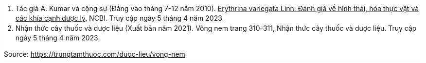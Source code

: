 1. Tác giả A. Kumar và cộng sự (Đăng vào tháng 7-12 năm 2010). [Erythrina variegata Linn: Đánh giá về hình thái, hóa thực vật và các khía cạnh dược lý](https://www.ncbi.nlm.nih.gov/pmc/articles/PMC3249914/), NCBI. Truy cập ngày 5 tháng 4 năm 2023. 
2. Nhận thức cây thuốc và dược liệu (Xuất bản năm 2021). Vông nem trang 310-311, Nhận thức cây thuốc và dược liệu. Truy cập ngày 5 tháng 4 năm 2023.


Source: https://trungtamthuoc.com/duoc-lieu/vong-nem